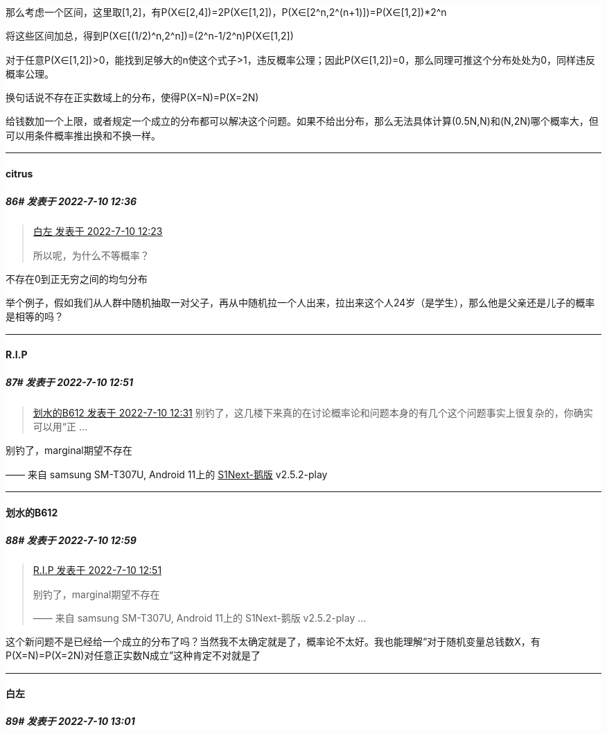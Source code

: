 那么考虑一个区间，这里取[1,2]，有P(X∈[2,4])=2P(X∈[1,2])，P(X∈[2^n,2^(n+1)])=P(X∈[1,2])*2^n

将这些区间加总，得到P(X∈[(1/2)^n,2^n])=(2^n-1/2^n)P(X∈[1,2])

对于任意P(X∈[1,2])&gt;0，能找到足够大的n使这个式子&gt;1，违反概率公理；因此P(X∈[1,2])=0，那么同理可推这个分布处处为0，同样违反概率公理。

换句话说不存在正实数域上的分布，使得P(X=N)=P(X=2N)

给钱数加一个上限，或者规定一个成立的分布都可以解决这个问题。如果不给出分布，那么无法具体计算(0.5N,N)和(N,2N)哪个概率大，但可以用条件概率推出换和不换一样。

*****

####  citrus  
##### 86#       发表于 2022-7-10 12:36

<blockquote><a href="httphttps://bbs.saraba1st.com/2b/forum.php?mod=redirect&amp;goto=findpost&amp;pid=56593165&amp;ptid=2080230" target="_blank">白左 发表于 2022-7-10 12:23</a>

所以呢，为什么不等概率？</blockquote>
不存在0到正无穷之间的均匀分布

举个例子，假如我们从人群中随机抽取一对父子，再从中随机拉一个人出来，拉出来这个人24岁（是学生），那么他是父亲还是儿子的概率是相等的吗？



*****

####  R.I.P  
##### 87#       发表于 2022-7-10 12:51

<blockquote><a href="httphttps://bbs.saraba1st.com/2b/forum.php?mod=redirect&amp;goto=findpost&amp;pid=56593264&amp;ptid=2080230" target="_blank">划水的B612 发表于 2022-7-10 12:31</a>
别钓了，这几楼下来真的在讨论概率论和问题本身的有几个这个问题事实上很复杂的，你确实可以用“正 ...</blockquote>
别钓了，marginal期望不存在

—— 来自 samsung SM-T307U, Android 11上的 [S1Next-鹅版](https://github.com/ykrank/S1-Next/releases) v2.5.2-play



*****

####  划水的B612  
##### 88#       发表于 2022-7-10 12:59

<blockquote><a href="httphttps://bbs.saraba1st.com/2b/forum.php?mod=redirect&amp;goto=findpost&amp;pid=56593588&amp;ptid=2080230" target="_blank">R.I.P 发表于 2022-7-10 12:51</a>

别钓了，marginal期望不存在

—— 来自 samsung SM-T307U, Android 11上的 S1Next-鹅版 v2.5.2-play ...</blockquote>
这个新问题不是已经给一个成立的分布了吗？当然我不太确定就是了，概率论不太好。我也能理解“对于随机变量总钱数X，有P(X=N)=P(X=2N)对任意正实数N成立”这种肯定不对就是了



*****

####  白左  
##### 89#       发表于 2022-7-10 13:01
